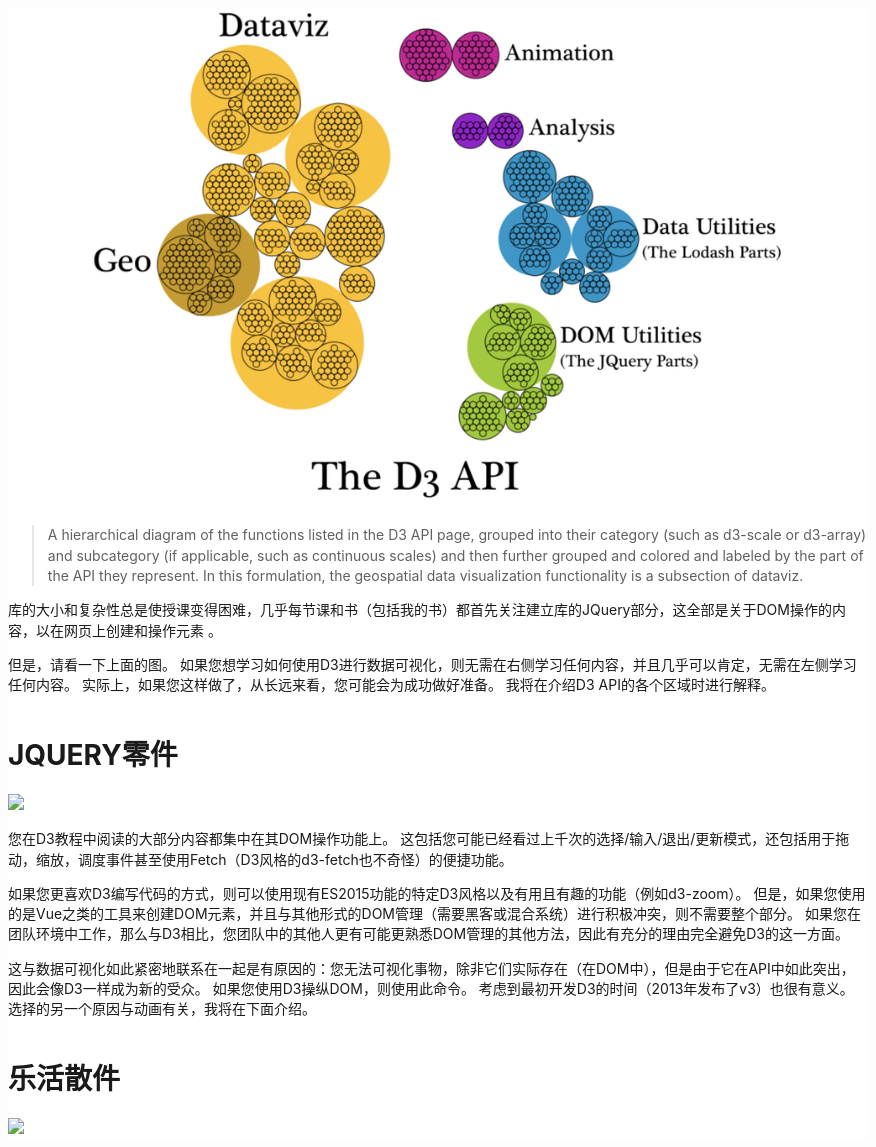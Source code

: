 ![A hierarchical diagram of the functions listed in the D3 API page, grouped into their category (such as d3-scale or d3-array) and subcategory (if applicable, such as continuous scales) and then further grouped and colored and labeled by the part of the API they represent. In this formulation, the geospatial data visualization functionality is a subsection of dataviz.](1*Jg78azZPohv5JrI3cyIvfw.png)
> A hierarchical diagram of the functions listed in the D3 API page, grouped into their category (such as d3-scale or d3-array) and subcategory (if applicable, such as continuous scales) and then further grouped and colored and labeled by the part of the API they represent. In this formulation, the geospatial data visualization functionality is a subsection of dataviz.


库的大小和复杂性总是使授课变得困难，几乎每节课和书（包括我的书）都首先关注建立库的JQuery部分，这全部是关于DOM操作的内容，以在网页上创建和操作元素 。

但是，请看一下上面的图。 如果您想学习如何使用D3进行数据可视化，则无需在右侧学习任何内容，并且几乎可以肯定，无需在左侧学习任何内容。 实际上，如果您这样做了，从长远来看，您可能会为成功做好准备。 我将在介绍D3 API的各个区域时进行解释。
# JQUERY零件
![](0*4Td1eEJm-1EeId_b)

您在D3教程中阅读的大部分内容都集中在其DOM操作功能上。 这包括您可能已经看过上千次的选择/输入/退出/更新模式，还包括用于拖动，缩放，调度事件甚至使用Fetch（D3风格的d3-fetch也不奇怪）的便捷功能。

如果您更喜欢D3编写代码的方式，则可以使用现有ES2015功能的特定D3风格以及有用且有趣的功能（例如d3-zoom）。 但是，如果您使用的是Vue之类的工具来创建DOM元素，并且与其他形式的DOM管理（需要黑客或混合系统）进行积极冲突，则不需要整个部分。 如果您在团队环境中工作，那么与D3相比，您团队中的其他人更有可能更熟悉DOM管理的其他方法，因此有充分的理由完全避免D3的这一方面。

这与数据可视化如此紧密地联系在一起是有原因的：您无法可视化事物，除非它们实际存在（在DOM中），但是由于它在API中如此突出，因此会像D3一样成为新的受众。 如果您使用D3操纵DOM，则使用此命令。 考虑到最初开发D3的时间（2013年发布了v3）也很有意义。 选择的另一个原因与动画有关，我将在下面介绍。
# 乐活散件
![](0*aI44gpmadNmxCcmb)
